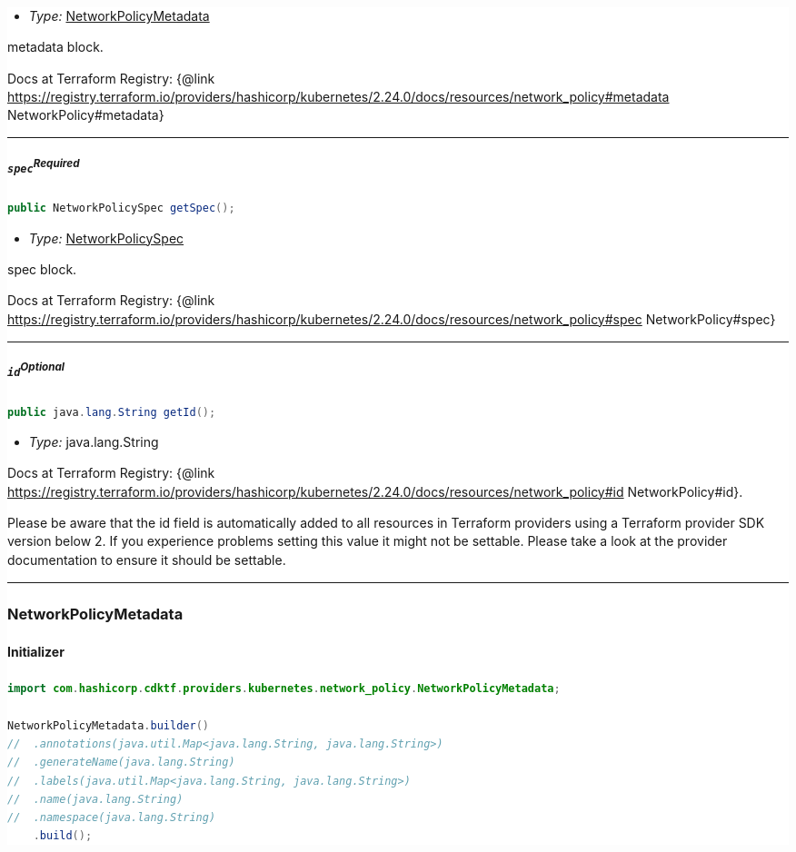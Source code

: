 - *Type:* <a href="#@cdktf/provider-kubernetes.networkPolicy.NetworkPolicyMetadata">NetworkPolicyMetadata</a>

metadata block.

Docs at Terraform Registry: {@link https://registry.terraform.io/providers/hashicorp/kubernetes/2.24.0/docs/resources/network_policy#metadata NetworkPolicy#metadata}

---

##### `spec`<sup>Required</sup> <a name="spec" id="@cdktf/provider-kubernetes.networkPolicy.NetworkPolicyConfig.property.spec"></a>

```java
public NetworkPolicySpec getSpec();
```

- *Type:* <a href="#@cdktf/provider-kubernetes.networkPolicy.NetworkPolicySpec">NetworkPolicySpec</a>

spec block.

Docs at Terraform Registry: {@link https://registry.terraform.io/providers/hashicorp/kubernetes/2.24.0/docs/resources/network_policy#spec NetworkPolicy#spec}

---

##### `id`<sup>Optional</sup> <a name="id" id="@cdktf/provider-kubernetes.networkPolicy.NetworkPolicyConfig.property.id"></a>

```java
public java.lang.String getId();
```

- *Type:* java.lang.String

Docs at Terraform Registry: {@link https://registry.terraform.io/providers/hashicorp/kubernetes/2.24.0/docs/resources/network_policy#id NetworkPolicy#id}.

Please be aware that the id field is automatically added to all resources in Terraform providers using a Terraform provider SDK version below 2.
If you experience problems setting this value it might not be settable. Please take a look at the provider documentation to ensure it should be settable.

---

### NetworkPolicyMetadata <a name="NetworkPolicyMetadata" id="@cdktf/provider-kubernetes.networkPolicy.NetworkPolicyMetadata"></a>

#### Initializer <a name="Initializer" id="@cdktf/provider-kubernetes.networkPolicy.NetworkPolicyMetadata.Initializer"></a>

```java
import com.hashicorp.cdktf.providers.kubernetes.network_policy.NetworkPolicyMetadata;

NetworkPolicyMetadata.builder()
//  .annotations(java.util.Map<java.lang.String, java.lang.String>)
//  .generateName(java.lang.String)
//  .labels(java.util.Map<java.lang.String, java.lang.String>)
//  .name(java.lang.String)
//  .namespace(java.lang.String)
    .build();
```
